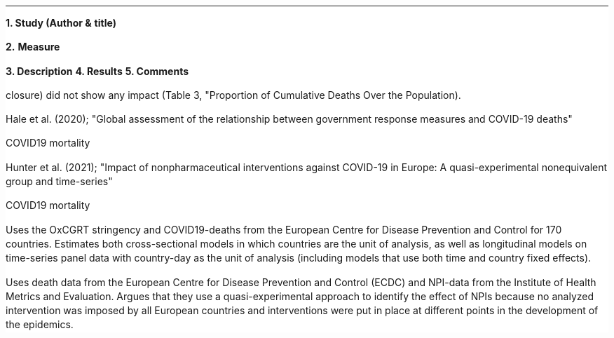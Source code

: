 
-----

**1. Study (Author &**
**title)**


**2.**
**Measure**


**3. Description** **4. Results** **5. Comments**


closure) did not show
any impact (Table 3,
"Proportion of
Cumulative Deaths
Over the Population).


Hale et al. (2020); "Global
assessment of the
relationship between
government response
measures and COVID-19
deaths"


COVID19
mortality


Hunter et al. (2021);
"Impact of nonpharmaceutical
interventions against
COVID-19 in Europe: A
quasi-experimental nonequivalent group and
time-series"


COVID19
mortality


Uses the OxCGRT stringency and COVID19-deaths from the European Centre for
Disease Prevention and Control for 170
countries. Estimates both cross-sectional
models in which countries are the unit of
analysis, as well as longitudinal models on
time-series panel data with country-day
as the unit of analysis (including models
that use both time and country fixed
effects).

Uses death data from the European
Centre for Disease Prevention and
Control (ECDC) and NPI-data from the
Institute of Health Metrics and Evaluation.
Argues that they use a quasi-experimental
approach to identify the effect of NPIs
because no analyzed intervention was
imposed by all European countries and
interventions were put in place at
different points in the development of the
epidemics.

